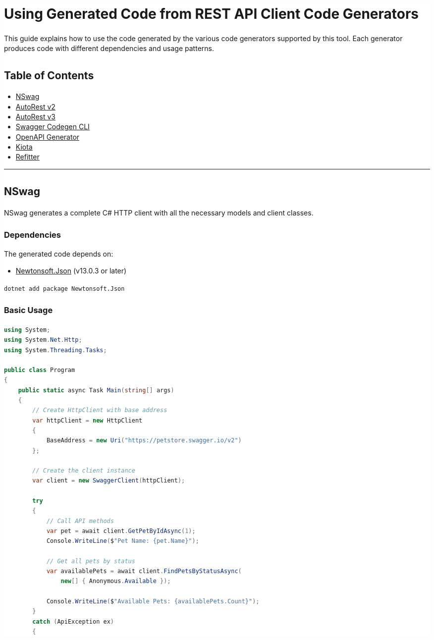 # Using Generated Code from REST API Client Code Generators

This guide explains how to use the code generated by the various code generators supported by this tool. Each generator produces code with different dependencies and usage patterns.

## Table of Contents

- [NSwag](#nswag)
- [AutoRest v2](#autorest-v2)
- [AutoRest v3](#autorest-v3)
- [Swagger Codegen CLI](#swagger-codegen-cli)
- [OpenAPI Generator](#openapi-generator)
- [Kiota](#kiota)
- [Refitter](#refitter)

---

## NSwag

NSwag generates a complete C# HTTP client with all the necessary models and client classes.

### Dependencies

The generated code depends on:
- [Newtonsoft.Json](https://www.nuget.org/packages/Newtonsoft.Json/) (v13.0.3 or later)

```bash
dotnet add package Newtonsoft.Json
```

### Basic Usage

```csharp
using System;
using System.Net.Http;
using System.Threading.Tasks;

public class Program
{
    public static async Task Main(string[] args)
    {
        // Create HttpClient with base address
        var httpClient = new HttpClient 
        { 
            BaseAddress = new Uri("https://petstore.swagger.io/v2") 
        };

        // Create the client instance
        var client = new SwaggerClient(httpClient);

        try
        {
            // Call API methods
            var pet = await client.GetPetByIdAsync(1);
            Console.WriteLine($"Pet Name: {pet.Name}");

            // Get all pets by status
            var availablePets = await client.FindPetsByStatusAsync(
                new[] { Anonymous.Available });
            
            Console.WriteLine($"Available Pets: {availablePets.Count}");
        }
        catch (ApiException ex)
        {
```